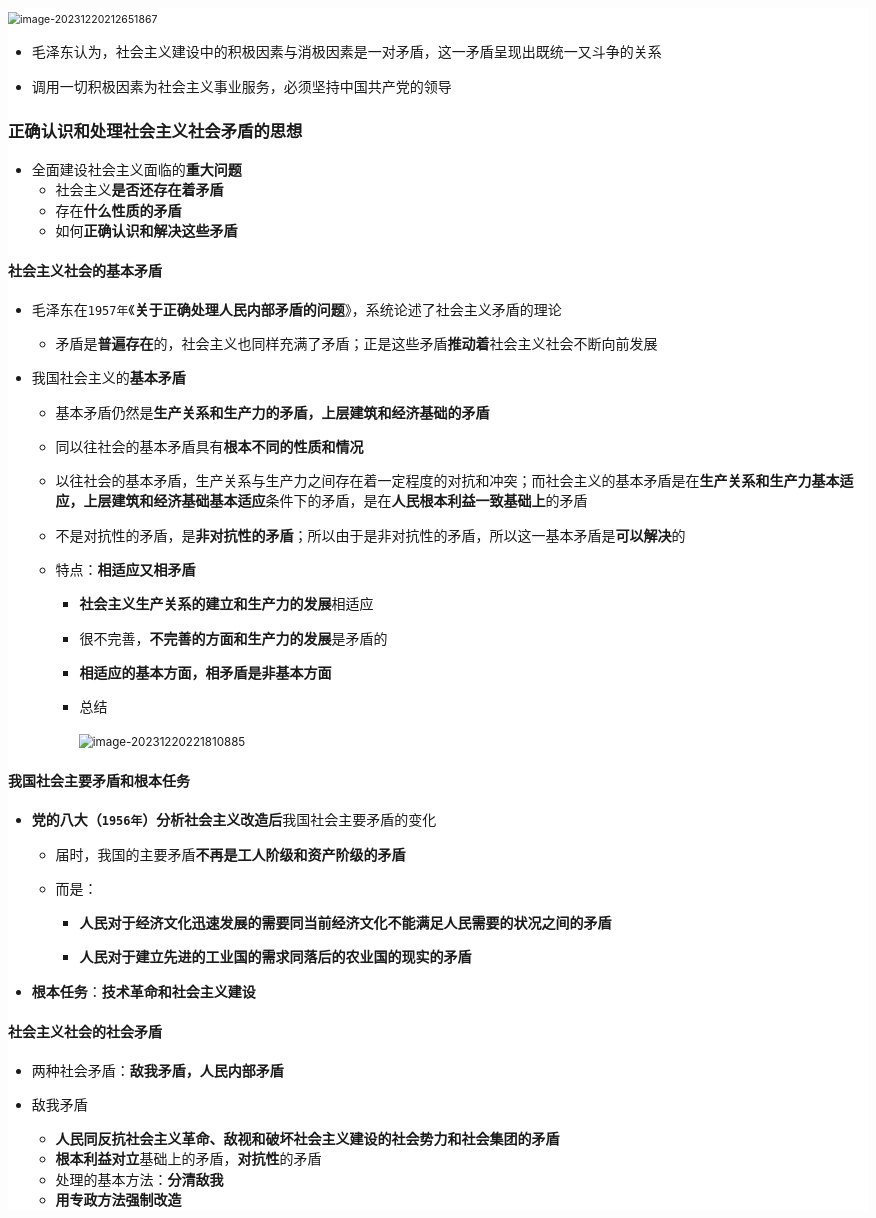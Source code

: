   <img src="https://img-blog.csdnimg.cn/direct/edc92e30e8884e3ebc6a6978a24eab20.png" alt="image-20231220212651867" style="zoom:75%;" />

- 毛泽东认为，社会主义建设中的积极因素与消极因素是一对矛盾，这一矛盾呈现出既统一又斗争的关系

- 调用一切积极因素为社会主义事业服务，必须坚持中国共产党的领导

### 正确认识和处理社会主义社会矛盾的思想

- 全面建设社会主义面临的**重大问题**
  - 社会主义**是否还存在着矛盾**
  - 存在**什么性质的矛盾**
  - 如何**正确认识和解决这些矛盾**

#### 社会主义社会的基本矛盾

- 毛泽东在`1957年`《**关于正确处理人民内部矛盾的问题**》，系统论述了社会主义矛盾的理论

  - 矛盾是**普遍存在**的，社会主义也同样充满了矛盾；正是这些矛盾**推动着**社会主义社会不断向前发展

- 我国社会主义的**基本矛盾**

  - 基本矛盾仍然是**生产关系和生产力的矛盾，上层建筑和经济基础的矛盾**

  - 同以往社会的基本矛盾具有**根本不同的性质和情况**

  - 以往社会的基本矛盾，生产关系与生产力之间存在着一定程度的对抗和冲突；而社会主义的基本矛盾是在**生产关系和生产力基本适应，上层建筑和经济基础基本适应**条件下的矛盾，是在**人民根本利益一致基础上**的矛盾

  - 不是对抗性的矛盾，是**非对抗性的矛盾**；所以由于是非对抗性的矛盾，所以这一基本矛盾是**可以解决**的

  - 特点：**相适应又相矛盾**

    - **社会主义生产关系的建立和生产力的发展**相适应

    - 很不完善，**不完善的方面和生产力的发展**是矛盾的

    - **相适应的基本方面，相矛盾是非基本方面**

    - 总结

      <img src="https://img-blog.csdnimg.cn/direct/06736bad407447c9a47d3a2c814d7434.png" alt="image-20231220221810885" style="zoom:83%;" />

#### 我国社会主要矛盾和根本任务

- **党的八大（`1956年`）**分析**社会主义改造后**我国社会主要矛盾的变化
  - 届时，我国的主要矛盾**不再是工人阶级和资产阶级的矛盾**
  
  - 而是：
    - **人民对于经济文化迅速发展的需要同当前经济文化不能满足人民需要的状况之间的矛盾**
  
    - **人民对于建立先进的工业国的需求同落后的农业国的现实的矛盾**
  
- **根本任务**：**技术革命和社会主义建设**

#### 社会主义社会的社会矛盾

- 两种社会矛盾：**敌我矛盾，人民内部矛盾**

- 敌我矛盾
  - **人民同反抗社会主义革命、敌视和破坏社会主义建设的社会势力和社会集团的矛盾**
  - **根本利益对立**基础上的矛盾，**对抗性**的矛盾
  - 处理的基本方法：**分清敌我**
  - **用专政方法强制改造**
  